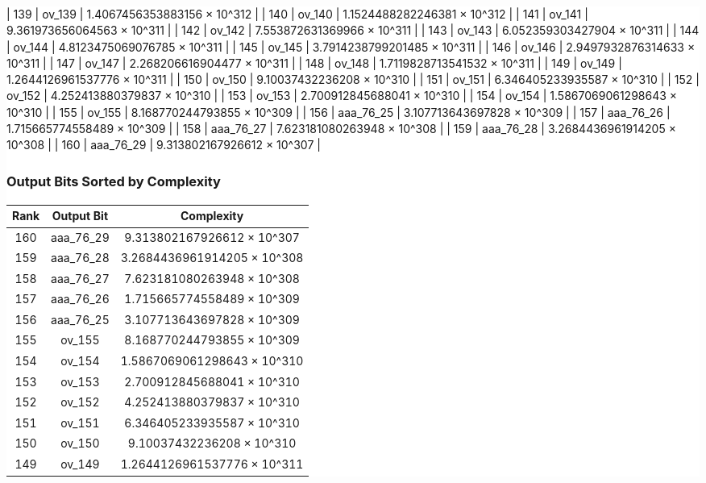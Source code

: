 | 139 | ov_139 | 1.4067456353883156 × 10^312 |
| 140 | ov_140 | 1.1524488282246381 × 10^312 |
| 141 | ov_141 | 9.361973656064563 × 10^311 |
| 142 | ov_142 | 7.553872631369966 × 10^311 |
| 143 | ov_143 | 6.052359303427904 × 10^311 |
| 144 | ov_144 | 4.8123475069076785 × 10^311 |
| 145 | ov_145 | 3.7914238799201485 × 10^311 |
| 146 | ov_146 | 2.9497932876314633 × 10^311 |
| 147 | ov_147 | 2.268206616904477 × 10^311 |
| 148 | ov_148 | 1.7119828713541532 × 10^311 |
| 149 | ov_149 | 1.2644126961537776 × 10^311 |
| 150 | ov_150 | 9.10037432236208 × 10^310 |
| 151 | ov_151 | 6.346405233935587 × 10^310 |
| 152 | ov_152 | 4.252413880379837 × 10^310 |
| 153 | ov_153 | 2.700912845688041 × 10^310 |
| 154 | ov_154 | 1.5867069061298643 × 10^310 |
| 155 | ov_155 | 8.168770244793855 × 10^309 |
| 156 | aaa_76_25 | 3.107713643697828 × 10^309 |
| 157 | aaa_76_26 | 1.715665774558489 × 10^309 |
| 158 | aaa_76_27 | 7.623181080263948 × 10^308 |
| 159 | aaa_76_28 | 3.2684436961914205 × 10^308 |
| 160 | aaa_76_29 | 9.313802167926612 × 10^307 |

### Output Bits Sorted by Complexity

| Rank | Output Bit | Complexity |
|:----:|:----------:|:----------:|
| 160 | aaa_76_29 | 9.313802167926612 × 10^307 |
| 159 | aaa_76_28 | 3.2684436961914205 × 10^308 |
| 158 | aaa_76_27 | 7.623181080263948 × 10^308 |
| 157 | aaa_76_26 | 1.715665774558489 × 10^309 |
| 156 | aaa_76_25 | 3.107713643697828 × 10^309 |
| 155 | ov_155 | 8.168770244793855 × 10^309 |
| 154 | ov_154 | 1.5867069061298643 × 10^310 |
| 153 | ov_153 | 2.700912845688041 × 10^310 |
| 152 | ov_152 | 4.252413880379837 × 10^310 |
| 151 | ov_151 | 6.346405233935587 × 10^310 |
| 150 | ov_150 | 9.10037432236208 × 10^310 |
| 149 | ov_149 | 1.2644126961537776 × 10^311 |